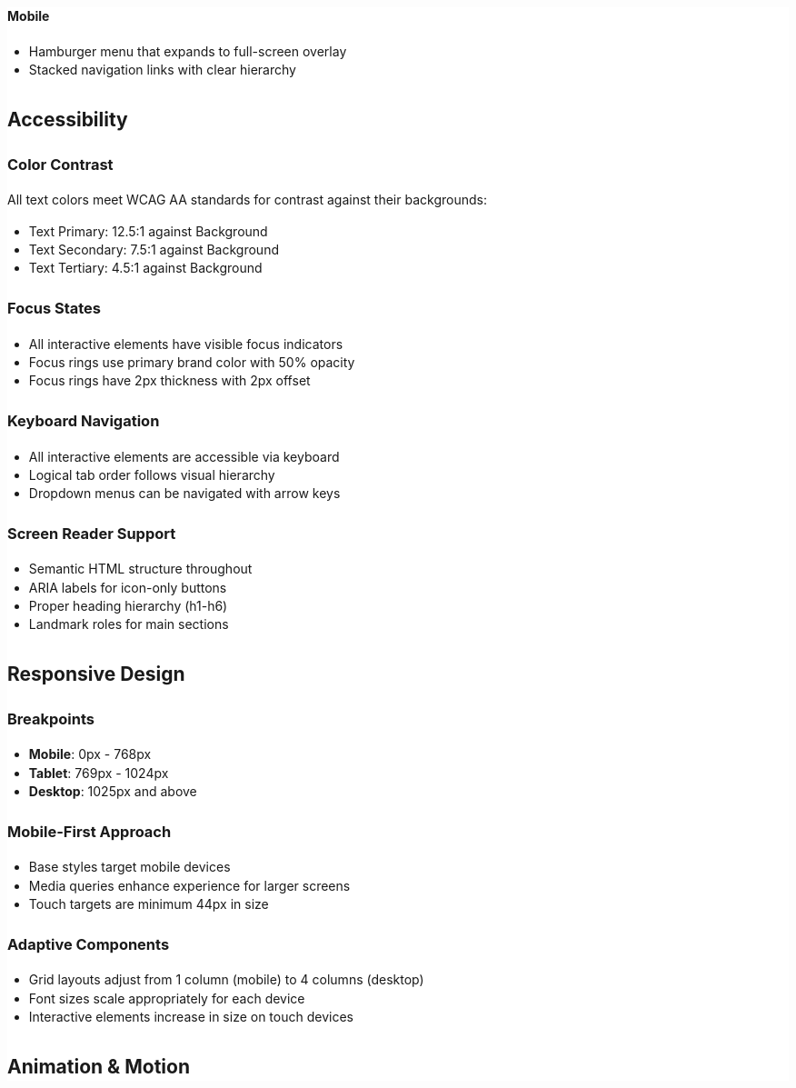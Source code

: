 #### Mobile
- Hamburger menu that expands to full-screen overlay
- Stacked navigation links with clear hierarchy

## Accessibility

### Color Contrast
All text colors meet WCAG AA standards for contrast against their backgrounds:
- Text Primary: 12.5:1 against Background
- Text Secondary: 7.5:1 against Background
- Text Tertiary: 4.5:1 against Background

### Focus States
- All interactive elements have visible focus indicators
- Focus rings use primary brand color with 50% opacity
- Focus rings have 2px thickness with 2px offset

### Keyboard Navigation
- All interactive elements are accessible via keyboard
- Logical tab order follows visual hierarchy
- Dropdown menus can be navigated with arrow keys

### Screen Reader Support
- Semantic HTML structure throughout
- ARIA labels for icon-only buttons
- Proper heading hierarchy (h1-h6)
- Landmark roles for main sections

## Responsive Design

### Breakpoints
- **Mobile**: 0px - 768px
- **Tablet**: 769px - 1024px
- **Desktop**: 1025px and above

### Mobile-First Approach
- Base styles target mobile devices
- Media queries enhance experience for larger screens
- Touch targets are minimum 44px in size

### Adaptive Components
- Grid layouts adjust from 1 column (mobile) to 4 columns (desktop)
- Font sizes scale appropriately for each device
- Interactive elements increase in size on touch devices

## Animation & Motion
